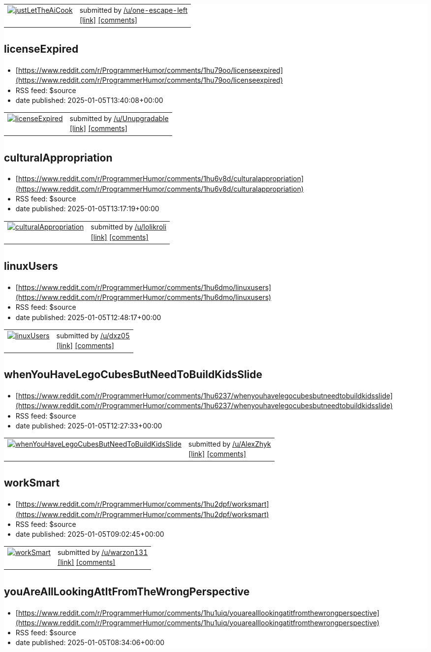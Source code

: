 <table> <tr><td> <a href="https://www.reddit.com/r/ProgrammerHumor/comments/1hu7m8k/justlettheaicook/"> <img src="https://preview.redd.it/cfprb4dql6be1.jpeg?width=640&amp;crop=smart&amp;auto=webp&amp;s=23f123bd908d6d4d146a996da30659614416f2c8" alt="justLetTheAiCook" title="justLetTheAiCook" /> </a> </td><td> &#32; submitted by &#32; <a href="https://www.reddit.com/user/one-escape-left"> /u/one-escape-left </a> <br/> <span><a href="https://i.redd.it/cfprb4dql6be1.jpeg">[link]</a></span> &#32; <span><a href="https://www.reddit.com/r/ProgrammerHumor/comments/1hu7m8k/justlettheaicook/">[comments]</a></span> </td></tr></table>

## licenseExpired
 - [https://www.reddit.com/r/ProgrammerHumor/comments/1hu79oo/licenseexpired](https://www.reddit.com/r/ProgrammerHumor/comments/1hu79oo/licenseexpired)
 - RSS feed: $source
 - date published: 2025-01-05T13:40:08+00:00

<table> <tr><td> <a href="https://www.reddit.com/r/ProgrammerHumor/comments/1hu79oo/licenseexpired/"> <img src="https://preview.redd.it/uiwqkk1ai6be1.jpeg?width=640&amp;crop=smart&amp;auto=webp&amp;s=32ea56bce9702c5e8deaf23b39de54572ecdaac5" alt="licenseExpired" title="licenseExpired" /> </a> </td><td> &#32; submitted by &#32; <a href="https://www.reddit.com/user/Unupgradable"> /u/Unupgradable </a> <br/> <span><a href="https://i.redd.it/uiwqkk1ai6be1.jpeg">[link]</a></span> &#32; <span><a href="https://www.reddit.com/r/ProgrammerHumor/comments/1hu79oo/licenseexpired/">[comments]</a></span> </td></tr></table>

## culturalAppropriation
 - [https://www.reddit.com/r/ProgrammerHumor/comments/1hu6v8d/culturalappropriation](https://www.reddit.com/r/ProgrammerHumor/comments/1hu6v8d/culturalappropriation)
 - RSS feed: $source
 - date published: 2025-01-05T13:17:19+00:00

<table> <tr><td> <a href="https://www.reddit.com/r/ProgrammerHumor/comments/1hu6v8d/culturalappropriation/"> <img src="https://preview.redd.it/xnjl0nv3e6be1.png?width=640&amp;crop=smart&amp;auto=webp&amp;s=73b3c998bdb02281fb64a13c2fae4eda42f177bb" alt="culturalAppropriation" title="culturalAppropriation" /> </a> </td><td> &#32; submitted by &#32; <a href="https://www.reddit.com/user/lolikroli"> /u/lolikroli </a> <br/> <span><a href="https://i.redd.it/xnjl0nv3e6be1.png">[link]</a></span> &#32; <span><a href="https://www.reddit.com/r/ProgrammerHumor/comments/1hu6v8d/culturalappropriation/">[comments]</a></span> </td></tr></table>

## linuxUsers
 - [https://www.reddit.com/r/ProgrammerHumor/comments/1hu6dmo/linuxusers](https://www.reddit.com/r/ProgrammerHumor/comments/1hu6dmo/linuxusers)
 - RSS feed: $source
 - date published: 2025-01-05T12:48:17+00:00

<table> <tr><td> <a href="https://www.reddit.com/r/ProgrammerHumor/comments/1hu6dmo/linuxusers/"> <img src="https://preview.redd.it/8so4b2ly86be1.png?width=320&amp;crop=smart&amp;auto=webp&amp;s=6fe094a4c1d364ba1ed552640278914c8c0cfecf" alt="linuxUsers" title="linuxUsers" /> </a> </td><td> &#32; submitted by &#32; <a href="https://www.reddit.com/user/dxz05"> /u/dxz05 </a> <br/> <span><a href="https://i.redd.it/8so4b2ly86be1.png">[link]</a></span> &#32; <span><a href="https://www.reddit.com/r/ProgrammerHumor/comments/1hu6dmo/linuxusers/">[comments]</a></span> </td></tr></table>

## whenYouHaveLegoCubesButNeedToBuildKidsSlide
 - [https://www.reddit.com/r/ProgrammerHumor/comments/1hu6237/whenyouhavelegocubesbutneedtobuildkidsslide](https://www.reddit.com/r/ProgrammerHumor/comments/1hu6237/whenyouhavelegocubesbutneedtobuildkidsslide)
 - RSS feed: $source
 - date published: 2025-01-05T12:27:33+00:00

<table> <tr><td> <a href="https://www.reddit.com/r/ProgrammerHumor/comments/1hu6237/whenyouhavelegocubesbutneedtobuildkidsslide/"> <img src="https://preview.redd.it/9apepq8556be1.jpeg?width=320&amp;crop=smart&amp;auto=webp&amp;s=4af807cfaabc8478032b59ce0d6518fa194da36f" alt="whenYouHaveLegoCubesButNeedToBuildKidsSlide" title="whenYouHaveLegoCubesButNeedToBuildKidsSlide" /> </a> </td><td> &#32; submitted by &#32; <a href="https://www.reddit.com/user/AlexZhyk"> /u/AlexZhyk </a> <br/> <span><a href="https://i.redd.it/9apepq8556be1.jpeg">[link]</a></span> &#32; <span><a href="https://www.reddit.com/r/ProgrammerHumor/comments/1hu6237/whenyouhavelegocubesbutneedtobuildkidsslide/">[comments]</a></span> </td></tr></table>

## workSmart
 - [https://www.reddit.com/r/ProgrammerHumor/comments/1hu2dpf/worksmart](https://www.reddit.com/r/ProgrammerHumor/comments/1hu2dpf/worksmart)
 - RSS feed: $source
 - date published: 2025-01-05T09:02:45+00:00

<table> <tr><td> <a href="https://www.reddit.com/r/ProgrammerHumor/comments/1hu2dpf/worksmart/"> <img src="https://preview.redd.it/lrzk8lmq45be1.png?width=640&amp;crop=smart&amp;auto=webp&amp;s=162b0eae8c6c473527099ab6e4945ea26395e857" alt="workSmart" title="workSmart" /> </a> </td><td> &#32; submitted by &#32; <a href="https://www.reddit.com/user/warzon131"> /u/warzon131 </a> <br/> <span><a href="https://i.redd.it/lrzk8lmq45be1.png">[link]</a></span> &#32; <span><a href="https://www.reddit.com/r/ProgrammerHumor/comments/1hu2dpf/worksmart/">[comments]</a></span> </td></tr></table>

## youAreAllLookingAtItFromTheWrongPerspective
 - [https://www.reddit.com/r/ProgrammerHumor/comments/1hu1uiq/youarealllookingatitfromthewrongperspective](https://www.reddit.com/r/ProgrammerHumor/comments/1hu1uiq/youarealllookingatitfromthewrongperspective)
 - RSS feed: $source
 - date published: 2025-01-05T08:34:06+00:00

